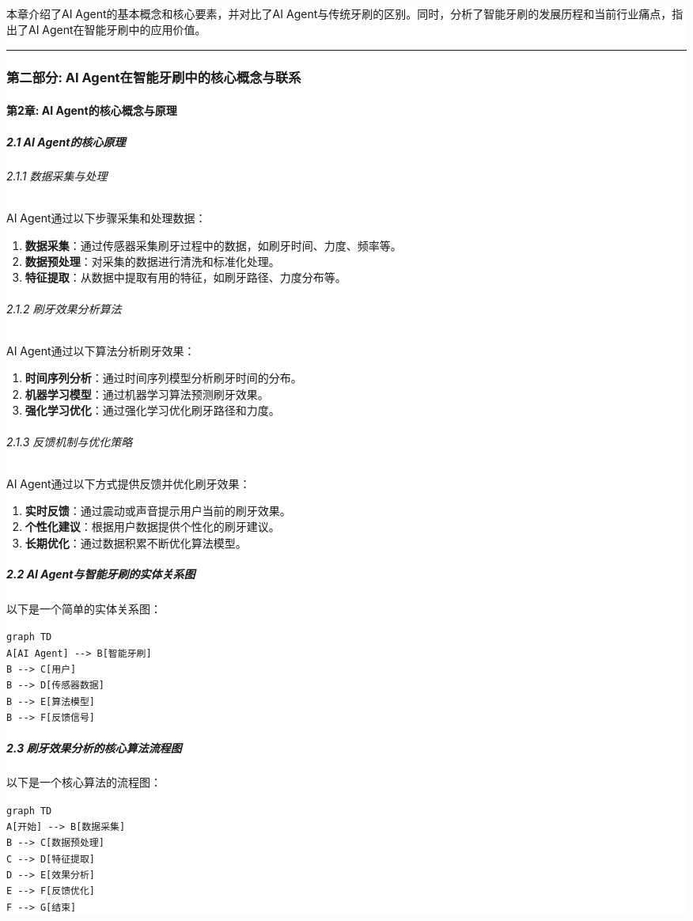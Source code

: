 本章介绍了AI Agent的基本概念和核心要素，并对比了AI Agent与传统牙刷的区别。同时，分析了智能牙刷的发展历程和当前行业痛点，指出了AI Agent在智能牙刷中的应用价值。

---

### 第二部分: AI Agent在智能牙刷中的核心概念与联系

#### 第2章: AI Agent的核心概念与原理

##### 2.1 AI Agent的核心原理

###### 2.1.1 数据采集与处理

AI Agent通过以下步骤采集和处理数据：

1. **数据采集**：通过传感器采集刷牙过程中的数据，如刷牙时间、力度、频率等。
2. **数据预处理**：对采集的数据进行清洗和标准化处理。
3. **特征提取**：从数据中提取有用的特征，如刷牙路径、力度分布等。

###### 2.1.2 刷牙效果分析算法

AI Agent通过以下算法分析刷牙效果：

1. **时间序列分析**：通过时间序列模型分析刷牙时间的分布。
2. **机器学习模型**：通过机器学习算法预测刷牙效果。
3. **强化学习优化**：通过强化学习优化刷牙路径和力度。

###### 2.1.3 反馈机制与优化策略

AI Agent通过以下方式提供反馈并优化刷牙效果：

1. **实时反馈**：通过震动或声音提示用户当前的刷牙效果。
2. **个性化建议**：根据用户数据提供个性化的刷牙建议。
3. **长期优化**：通过数据积累不断优化算法模型。

##### 2.2 AI Agent与智能牙刷的实体关系图

以下是一个简单的实体关系图：

```mermaid
graph TD
A[AI Agent] --> B[智能牙刷]
B --> C[用户]
B --> D[传感器数据]
B --> E[算法模型]
B --> F[反馈信号]
```

##### 2.3 刷牙效果分析的核心算法流程图

以下是一个核心算法的流程图：

```mermaid
graph TD
A[开始] --> B[数据采集]
B --> C[数据预处理]
C --> D[特征提取]
D --> E[效果分析]
E --> F[反馈优化]
F --> G[结束]
```
